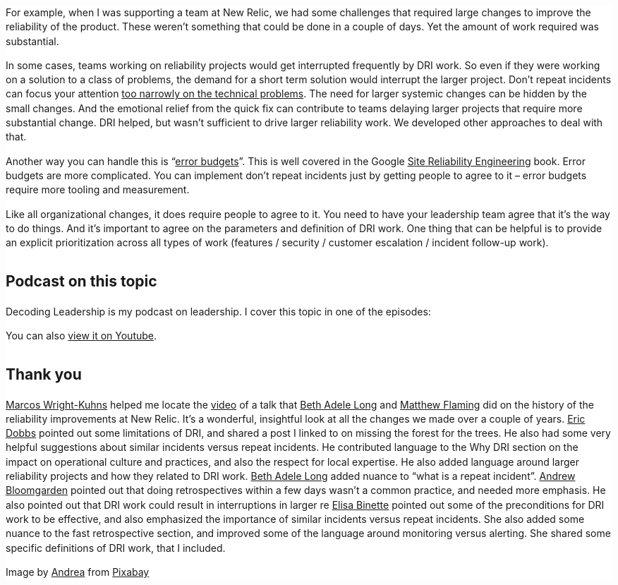 For example, when I was supporting a team at New Relic, we had some challenges that required large changes to improve the reliability of the product. These weren’t something that could be done in a couple of days. Yet the amount of work required was substantial.

In some cases, teams working on reliability projects would get interrupted frequently by DRI work. So even if they were working on a solution to a class of problems, the demand for a short term solution would interrupt the larger project. Don’t repeat incidents can focus your attention [too narrowly on the technical problems](https://surfingcomplexity.blog/2023/04/15/missing-the-forest-for-the-trees-the-component-substitution-fallacy/). The need for larger systemic changes can be hidden by the small changes. And the emotional relief from the quick fix can contribute to teams delaying larger projects that require more substantial change. DRI helped, but wasn’t sufficient to drive larger reliability work. We developed other approaches to deal with that.

Another way you can handle this is “[error budgets](https://sre.google/sre-book/embracing-risk/)”. This is well covered in the Google [Site Reliability Engineering](https://sre.google/sre-book/table-of-contents/) book. Error budgets are more complicated. You can implement don’t repeat incidents just by getting people to agree to it – error budgets require more tooling and measurement.

Like all organizational changes, it does require people to agree to it. You need to have your leadership team agree that it’s the way to do things. And it’s important to agree on the parameters and definition of DRI work. One thing that can be helpful is to provide an explicit prioritization across all types of work (features / security / customer escalation / incident follow-up work). 

## Podcast on this topic

Decoding Leadership is my podcast on leadership. I cover this topic in one of the episodes: 

<iframe src="https://podcasters.spotify.com/pod/show/decodingleadership/embed/episodes/10--Jade-Rubick-on-preventing-incidents-e2mjolc/a-abf5trv" height="102px" width="400px" frameborder="0" scrolling="no"></iframe>

You can also [view it on Youtube](https://youtu.be/uTdAFTaE7Do).

## Thank you

[Marcos Wright-Kuhns](https://www.linkedin.com/in/marcoswk/) helped me locate the [video](https://youtu.be/FX03FnvIE0g?si=OduyolVmeDYQEhRK&t=929) of a talk that [Beth Adele Long](https://www.linkedin.com/in/beth-adele-long/) and [Matthew Flaming](https://www.linkedin.com/in/matthew-flaming-6762b94/) did on the history of the reliability improvements at New Relic. It’s a wonderful, insightful look at all the changes we made over a couple of years. [Eric Dobbs](https://www.linkedin.com/in/dobbse/) pointed out some limitations of DRI, and shared a post I linked to on missing the forest for the trees. He also had some very helpful suggestions about similar incidents versus repeat incidents. He contributed language to the Why DRI section on the impact on operational culture and practices, and also the respect for local expertise. He also added language around larger reliability projects and how they related to DRI work. [Beth Adele Long](https://www.linkedin.com/in/beth-adele-long/) added nuance to “what is a repeat incident”. [Andrew Bloomgarden](https://www.linkedin.com/in/andrewbloomgarden/) pointed out that doing retrospectives within a few days wasn’t a common practice, and needed more emphasis. He also pointed out that DRI work could result in interruptions in larger re [Elisa Binette](https://www.linkedin.com/in/elisa-binette/) pointed out some of the preconditions for DRI work to be effective, and also emphasized the importance of similar incidents versus repeat incidents. She also added some nuance to the fast retrospective section, and improved some of the language around monitoring versus alerting. She shared some specific definitions of DRI work, that I included. 

Image by <a href="https://pixabay.com/users/ajale-1481387/?utm_source=link-attribution&utm_medium=referral&utm_campaign=image&utm_content=1474965">Andrea</a> from <a href="https://pixabay.com//?utm_source=link-attribution&utm_medium=referral&utm_campaign=image&utm_content=1474965">Pixabay</a>